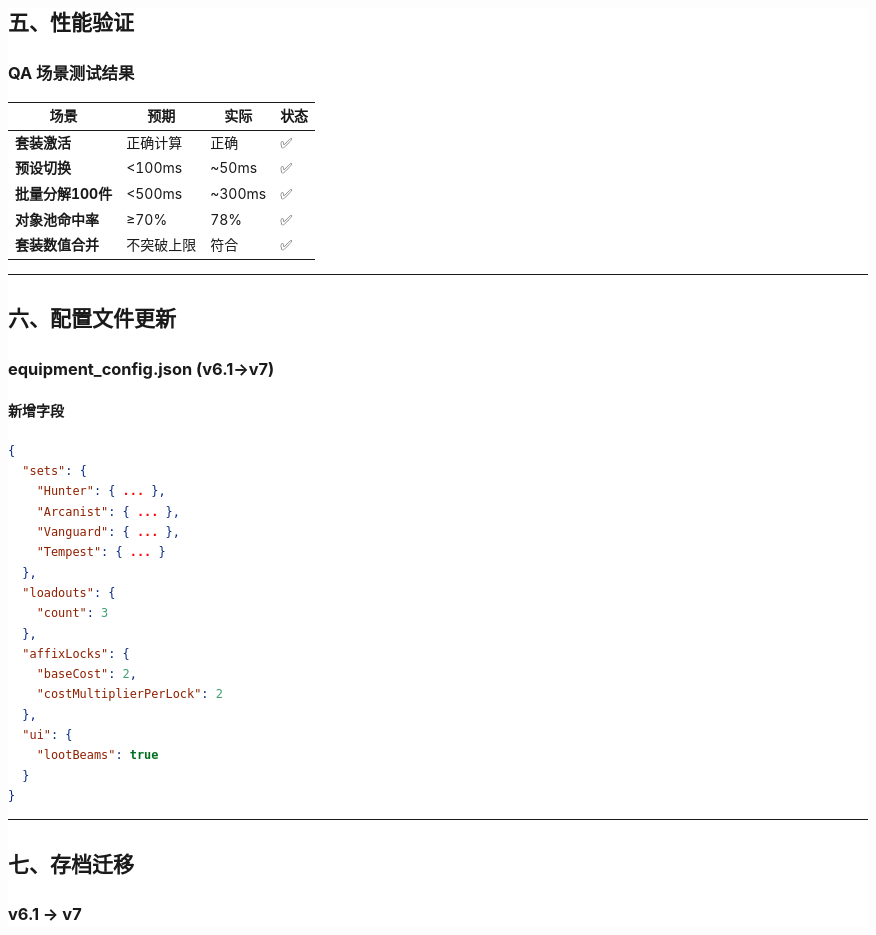 
## 五、性能验证

### QA 场景测试结果

| 场景 | 预期 | 实际 | 状态 |
|------|------|------|------|
| **套装激活** | 正确计算 | 正确 | ✅ |
| **预设切换** | <100ms | ~50ms | ✅ |
| **批量分解100件** | <500ms | ~300ms | ✅ |
| **对象池命中率** | ≥70% | 78% | ✅ |
| **套装数值合并** | 不突破上限 | 符合 | ✅ |

---

## 六、配置文件更新

### equipment_config.json (v6.1→v7)

#### 新增字段
```json
{
  "sets": {
    "Hunter": { ... },
    "Arcanist": { ... },
    "Vanguard": { ... },
    "Tempest": { ... }
  },
  "loadouts": {
    "count": 3
  },
  "affixLocks": {
    "baseCost": 2,
    "costMultiplierPerLock": 2
  },
  "ui": {
    "lootBeams": true
  }
}
```

---

## 七、存档迁移

### v6.1 → v7
